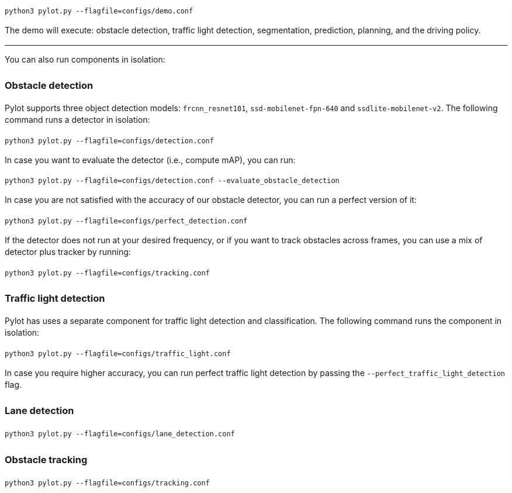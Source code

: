 ```console
python3 pylot.py --flagfile=configs/demo.conf
```

The demo will execute: obstacle detection, traffic light detection,
segmentation, prediction, planning, and the driving policy.

***
You can also run components in isolation:

### Obstacle detection
Pylot supports three object detection models: `frcnn_resnet101`,
`ssd-mobilenet-fpn-640` and `ssdlite-mobilenet-v2`. The following command runs
a detector in isolation:

```console
python3 pylot.py --flagfile=configs/detection.conf
```

In case you want to evaluate the detector (i.e., compute mAP), you can run:
```console
python3 pylot.py --flagfile=configs/detection.conf --evaluate_obstacle_detection
```

In case you are not satisfied with the accuracy of our obstacle detector, you
can run a perfect version of it:

```console
python3 pylot.py --flagfile=configs/perfect_detection.conf
```

If the detector does not run at your desired frequency, or if you want to track
obstacles across frames, you can use a mix of detector plus tracker by running:

```console
python3 pylot.py --flagfile=configs/tracking.conf
```

### Traffic light detection
Pylot has uses a separate component for traffic light detection and
classification. The following command runs the component in isolation:

```console
python3 pylot.py --flagfile=configs/traffic_light.conf
```

In case you require higher accuracy, you can run perfect traffic light detection
by passing the ```--perfect_traffic_light_detection``` flag.

### Lane detection

```console
python3 pylot.py --flagfile=configs/lane_detection.conf
```

### Obstacle tracking

```console
python3 pylot.py --flagfile=configs/tracking.conf
```
